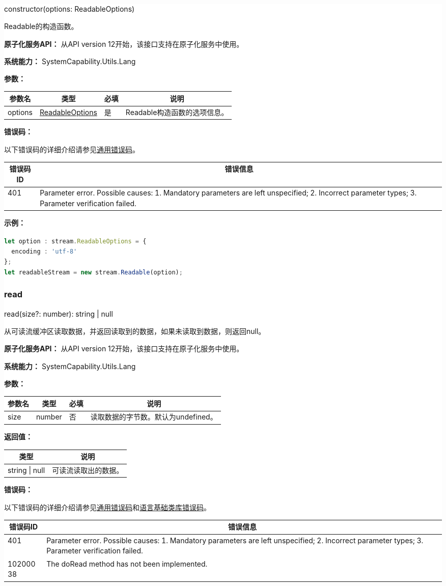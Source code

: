 constructor(options: ReadableOptions)

Readable的构造函数。

**原子化服务API：** 从API version 12开始，该接口支持在原子化服务中使用。

**系统能力：** SystemCapability.Utils.Lang

**参数：**

| 参数名  | 类型 | 必填 | 说明 |
| ------ | -------- | -------- | -------- |
| options   | [ReadableOptions](#readableoptions)   | 是 | Readable构造函数的选项信息。|

**错误码：**

以下错误码的详细介绍请参见[通用错误码](../errorcode-universal.md)。

| 错误码ID | 错误信息 |
| -------- | -------- |
| 401      | Parameter error. Possible causes: 1. Mandatory parameters are left unspecified; 2. Incorrect parameter types; 3. Parameter verification failed. |

**示例：**

```ts
let option : stream.ReadableOptions = {
  encoding : 'utf-8'
};
let readableStream = new stream.Readable(option);
```

### read

read(size?: number): string | null

从可读流缓冲区读取数据，并返回读取到的数据，如果未读取到数据，则返回null。

**原子化服务API：** 从API version 12开始，该接口支持在原子化服务中使用。

**系统能力：** SystemCapability.Utils.Lang

**参数：**

| 参数名  | 类型 | 必填 | 说明 |
| ------ | -------- | -------- | -------- |
| size   | number   | 否 | 读取数据的字节数。默认为undefined。 |

**返回值：**

| 类型   | 说明                   |
| ------ | ---------------------- |
| string \| null | 可读流读取出的数据。 |

**错误码：**

以下错误码的详细介绍请参见[通用错误码](../errorcode-universal.md)和[语言基础类库错误码](errorcode-utils.md)。

| 错误码ID | 错误信息 |
| -------- | -------- |
| 401      | Parameter error. Possible causes: 1. Mandatory parameters are left unspecified; 2. Incorrect parameter types; 3. Parameter verification failed. |
| 10200038 | The doRead method has not been implemented. |
